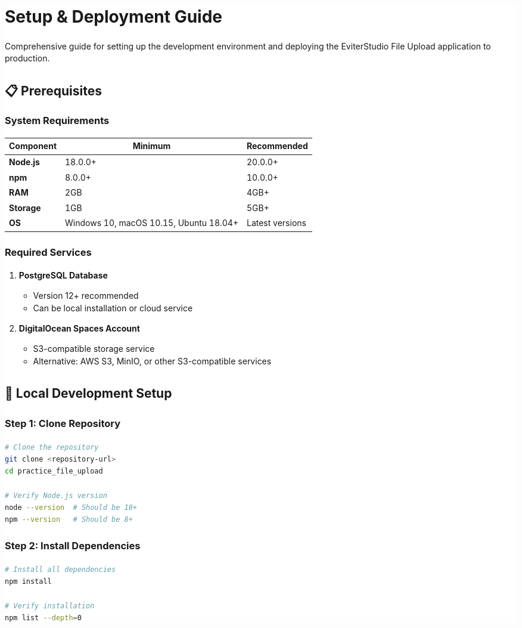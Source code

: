 # Setup & Deployment Guide

Comprehensive guide for setting up the development environment and deploying the EviterStudio File Upload application to production.

## 📋 Prerequisites

### System Requirements

| Component | Minimum | Recommended |
|-----------|---------|-------------|
| **Node.js** | 18.0.0+ | 20.0.0+ |
| **npm** | 8.0.0+ | 10.0.0+ |
| **RAM** | 2GB | 4GB+ |
| **Storage** | 1GB | 5GB+ |
| **OS** | Windows 10, macOS 10.15, Ubuntu 18.04+ | Latest versions |

### Required Services

1. **PostgreSQL Database**
   - Version 12+ recommended
   - Can be local installation or cloud service

2. **DigitalOcean Spaces Account**
   - S3-compatible storage service
   - Alternative: AWS S3, MinIO, or other S3-compatible services

## 🚀 Local Development Setup

### Step 1: Clone Repository

```bash
# Clone the repository
git clone <repository-url>
cd practice_file_upload

# Verify Node.js version
node --version  # Should be 18+
npm --version   # Should be 8+
```

### Step 2: Install Dependencies

```bash
# Install all dependencies
npm install

# Verify installation
npm list --depth=0
```
